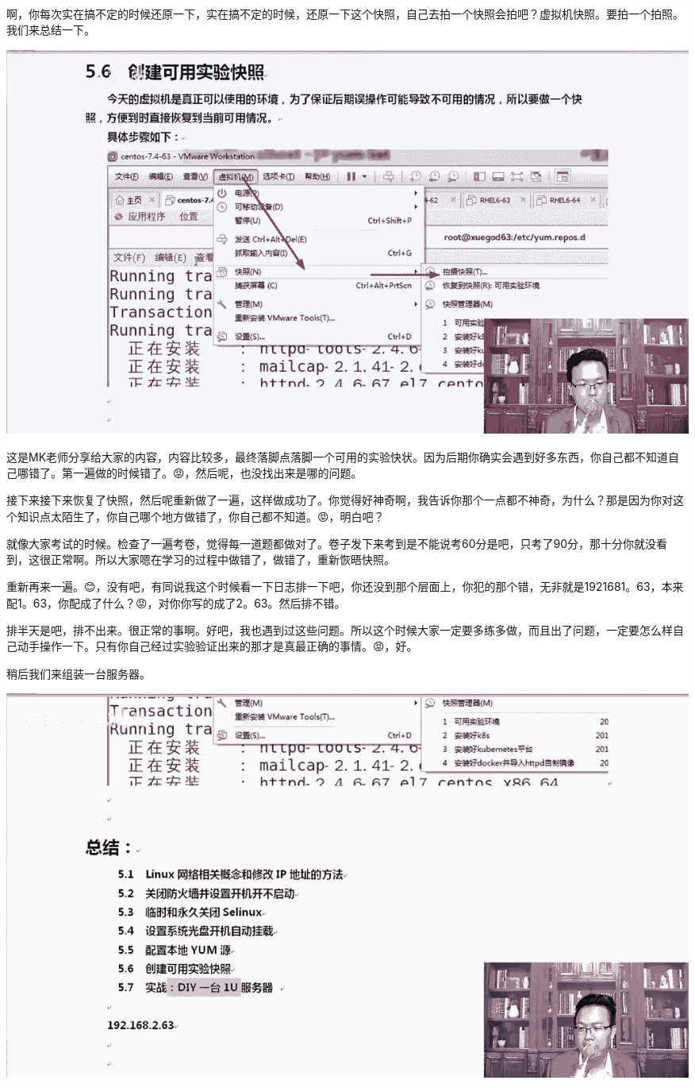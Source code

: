 啊，你每次实在搞不定的时候还原一下，实在搞不定的时候，还原一下这个快照，自己去拍一个快照会拍吧？虚拟机快照。要拍一个拍照。我们来总结一下。



![](img/7bc0a42c51973f544f13f23bea1a9595_77.png)

这是MK老师分享给大家的内容，内容比较多，最终落脚点落脚一个可用的实验快状。因为后期你确实会遇到好多东西，你自己都不知道自己哪错了。第一遍做的时候错了。😡，然后呢，也没找出来是哪的问题。

接下来接下来恢复了快照，然后呢重新做了一遍，这样做成功了。你觉得好神奇啊，我告诉你那个一点都不神奇，为什么？那是因为你对这个知识点太陌生了，你自己哪个地方做错了，你自己都不知道。😡，明白吧？

就像大家考试的时候。检查了一遍考卷，觉得每一道题都做对了。卷子发下来考到是不能说考60分是吧，只考了90分，那十分你就没看到，这很正常啊。所以大家嗯在学习的过程中做错了，做错了，重新恢晤快照。

重新再来一遍。😊，没有吧，有同说我这个时候看一下日志排一下吧，你还没到那个层面上，你犯的那个错，无非就是1921681。63，本来配1。63，你配成了什么？😡，对你你写的成了2。63。然后排不错。

排半天是吧，排不出来。很正常的事啊。好吧，我也遇到过这些问题。所以这个时候大家一定要多练多做，而且出了问题，一定要怎么样自己动手操作一下。只有你自己经过实验验证出来的那才是真最正确的事情。😡，好。

稍后我们来组装一台服务器。

![](img/7bc0a42c51973f544f13f23bea1a9595_79.png)